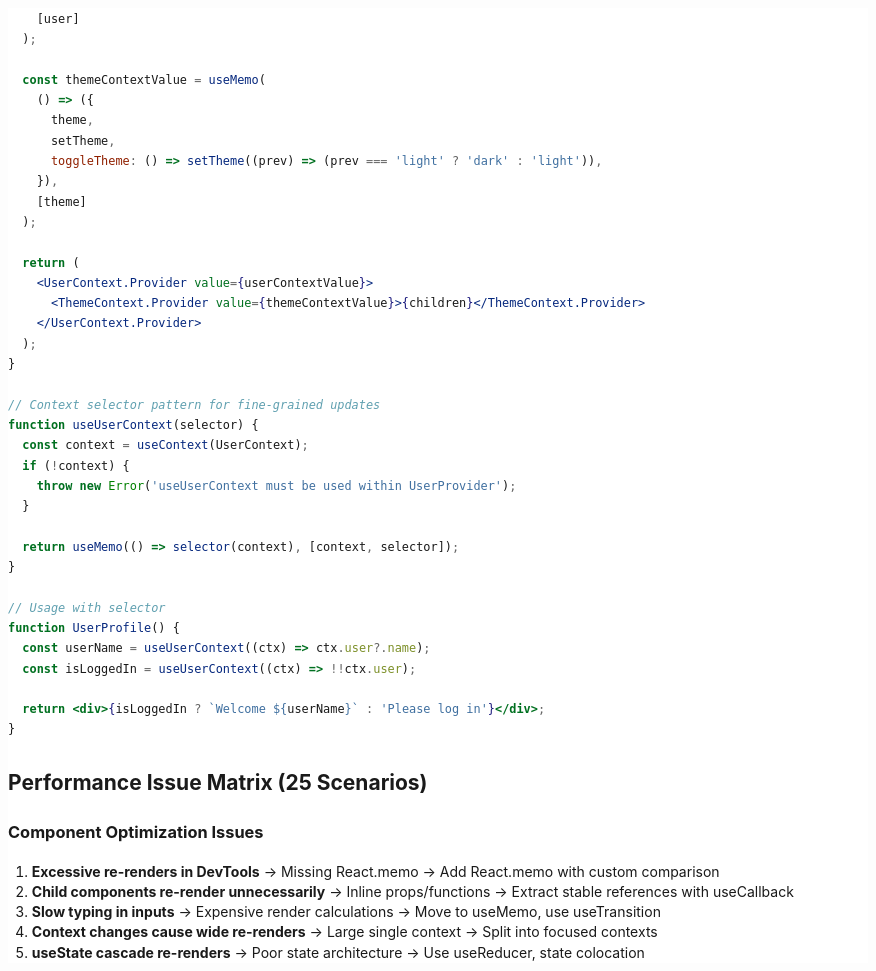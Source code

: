 ```jsx
    [user]
  );

  const themeContextValue = useMemo(
    () => ({
      theme,
      setTheme,
      toggleTheme: () => setTheme((prev) => (prev === 'light' ? 'dark' : 'light')),
    }),
    [theme]
  );

  return (
    <UserContext.Provider value={userContextValue}>
      <ThemeContext.Provider value={themeContextValue}>{children}</ThemeContext.Provider>
    </UserContext.Provider>
  );
}

// Context selector pattern for fine-grained updates
function useUserContext(selector) {
  const context = useContext(UserContext);
  if (!context) {
    throw new Error('useUserContext must be used within UserProvider');
  }

  return useMemo(() => selector(context), [context, selector]);
}

// Usage with selector
function UserProfile() {
  const userName = useUserContext((ctx) => ctx.user?.name);
  const isLoggedIn = useUserContext((ctx) => !!ctx.user);

  return <div>{isLoggedIn ? `Welcome ${userName}` : 'Please log in'}</div>;
}
```

## Performance Issue Matrix (25 Scenarios)

### Component Optimization Issues

1. **Excessive re-renders in DevTools** → Missing React.memo → Add React.memo with custom comparison
2. **Child components re-render unnecessarily** → Inline props/functions → Extract stable references with useCallback
3. **Slow typing in inputs** → Expensive render calculations → Move to useMemo, use useTransition
4. **Context changes cause wide re-renders** → Large single context → Split into focused contexts
5. **useState cascade re-renders** → Poor state architecture → Use useReducer, state colocation
